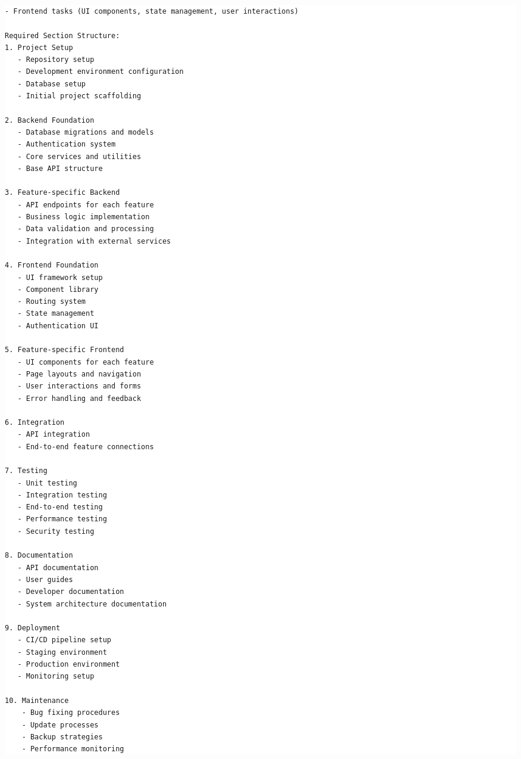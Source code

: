 ```
- Frontend tasks (UI components, state management, user interactions)

Required Section Structure:
1. Project Setup
   - Repository setup
   - Development environment configuration
   - Database setup
   - Initial project scaffolding

2. Backend Foundation
   - Database migrations and models
   - Authentication system
   - Core services and utilities
   - Base API structure

3. Feature-specific Backend
   - API endpoints for each feature
   - Business logic implementation
   - Data validation and processing
   - Integration with external services

4. Frontend Foundation
   - UI framework setup
   - Component library
   - Routing system
   - State management
   - Authentication UI

5. Feature-specific Frontend
   - UI components for each feature
   - Page layouts and navigation
   - User interactions and forms
   - Error handling and feedback

6. Integration
   - API integration
   - End-to-end feature connections

7. Testing
   - Unit testing
   - Integration testing
   - End-to-end testing
   - Performance testing
   - Security testing

8. Documentation
   - API documentation
   - User guides
   - Developer documentation
   - System architecture documentation

9. Deployment
   - CI/CD pipeline setup
   - Staging environment
   - Production environment
   - Monitoring setup

10. Maintenance
    - Bug fixing procedures
    - Update processes
    - Backup strategies
    - Performance monitoring

```